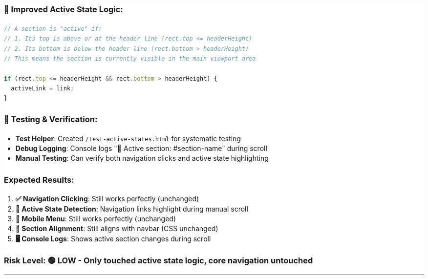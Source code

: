 ### **🎯 Improved Active State Logic:**

```javascript
// A section is "active" if:
// 1. Its top is above or at the header line (rect.top <= headerHeight)  
// 2. Its bottom is below the header line (rect.bottom > headerHeight)
// This means the section is currently visible in the main viewport area

if (rect.top <= headerHeight && rect.bottom > headerHeight) {
  activeLink = link;
}
```

### **🧪 Testing & Verification:**
- **Test Helper**: Created `/test-active-states.html` for systematic testing
- **Debug Logging**: Console logs "🎯 Active section: #section-name" during scroll
- **Manual Testing**: Can verify both navigation clicks and active state highlighting

### **Expected Results:**
1. **✅ Navigation Clicking**: Still works perfectly (unchanged)
2. **🎯 Active State Detection**: Navigation links highlight during manual scroll
3. **📱 Mobile Menu**: Still works perfectly (unchanged)  
4. **📍 Section Alignment**: Still aligns with navbar (CSS unchanged)
5. **🖥️ Console Logs**: Shows active section changes during scroll

### **Risk Level**: **🟢 LOW** - Only touched active state logic, core navigation untouched

---
